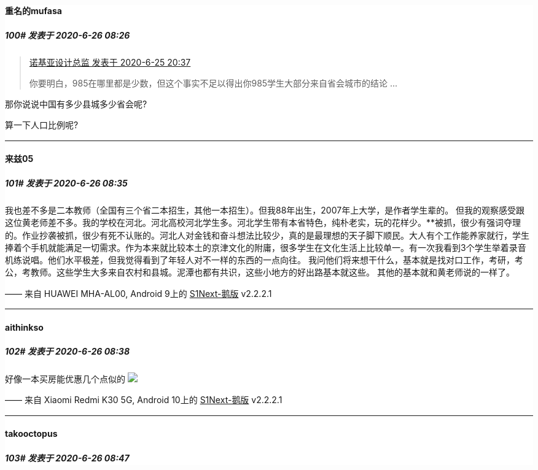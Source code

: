 ####  重名的mufasa  
##### 100#       发表于 2020-6-26 08:26



<blockquote><a href="httphttps://bbs.saraba1st.com/2b/forum.php?mod=redirect&amp;goto=findpost&amp;pid=47951299&amp;ptid=1944058" target="_blank">诺基亚设计总监 发表于 2020-6-25 20:37</a>

你要明白，985在哪里都是少数，但这个事实不足以得出你985学生大部分来自省会城市的结论 ...</blockquote>
那你说说中国有多少县城多少省会呢?

算一下人口比例呢?







*****

####  来兹05  
##### 101#       发表于 2020-6-26 08:35




我也差不多是二本教师（全国有三个省二本招生，其他一本招生）。但我88年出生，2007年上大学，是作者学生辈的。
但我的观察感受跟这位黄老师差不多。我的学校在河北。河北高校河北学生多。河北学生带有本省特色，纯朴老实，玩的花样少。**被抓，很少有强词夺理的。作业抄袭被抓，很少有死不认账的。河北人对金钱和奋斗想法比较少，真的是最理想的天子脚下顺民。大人有个工作能养家就行，学生捧着个手机就能满足一切需求。作为本来就比较本土的京津文化的附庸，很多学生在文化生活上比较单一。有一次我看到3个学生举着录音机练说唱。他们水平极差，但我觉得看到了年轻人对不一样的东西的一点向往。
我问他们将来想干什么，基本就是找对口工作，考研，考公，考教师。这些学生大多来自农村和县城。泥潭也都有共识，这些小地方的好出路基本就这些。
其他的基本就和黄老师说的一样了。

—— 来自 HUAWEI MHA-AL00, Android 9上的 [S1Next-鹅版](https://github.com/ykrank/S1-Next/releases) v2.2.2.1







*****

####  aithinkso  
##### 102#       发表于 2020-6-26 08:38




好像一本买房能优惠几个点似的 <img src="https://static.saraba1st.com/image/smiley/face2017/028.png" referrerpolicy="no-referrer">

—— 来自 Xiaomi Redmi K30 5G, Android 10上的 [S1Next-鹅版](https://github.com/ykrank/S1-Next/releases) v2.2.2.1







*****

####  takooctopus  
##### 103#       发表于 2020-6-26 08:47

